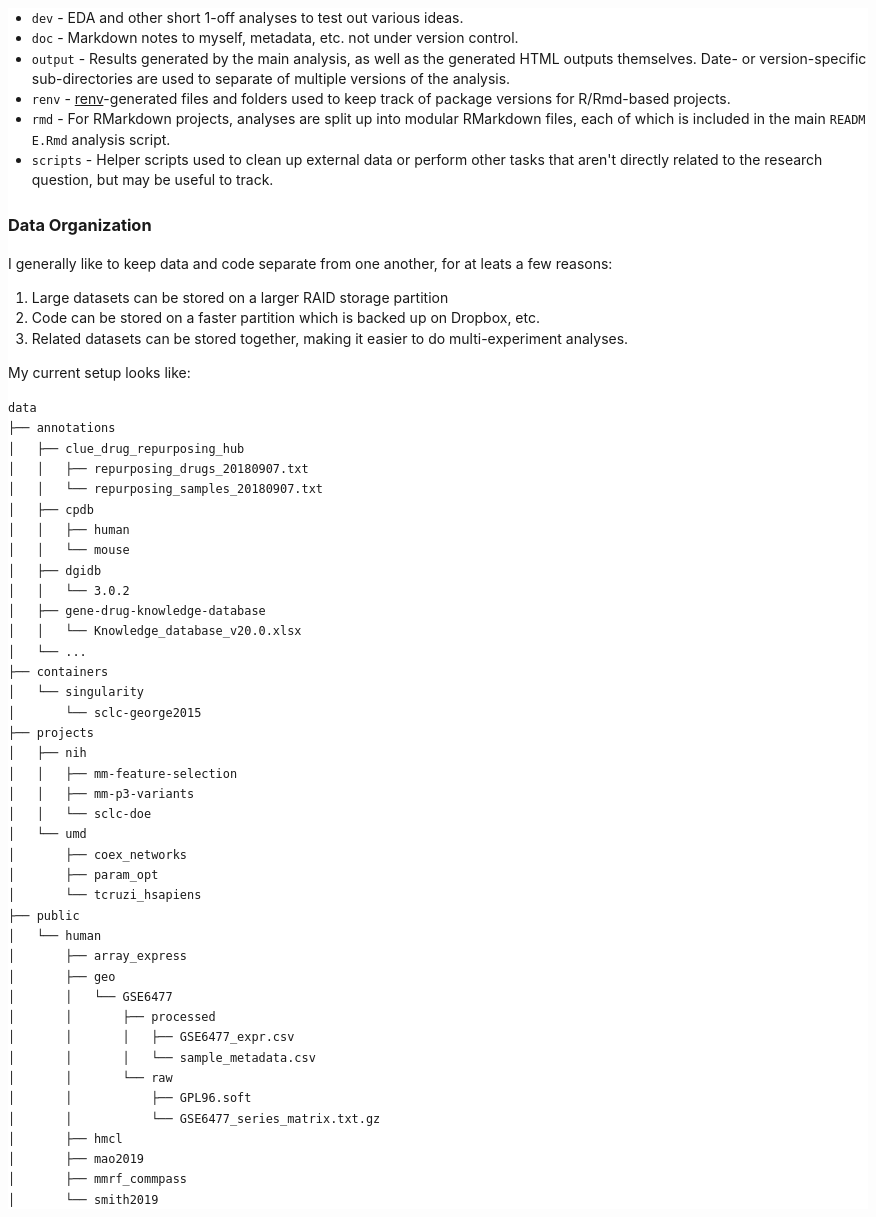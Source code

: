 - `dev` - EDA and other short 1-off analyses to test out various ideas.
- `doc` - Markdown notes to myself, metadata, etc. not under version control.
- `output` - Results generated by the main analysis, as well as the generated HTML
  outputs themselves. Date- or version-specific sub-directories are used to separate
  of multiple versions of the analysis.
- `renv` - [renv](https://github.com/rstudio/renv)-generated files and folders used to
  keep track of package versions for R/Rmd-based projects.
- `rmd` - For RMarkdown projects, analyses are split up into modular RMarkdown files,
  each of which is included in the main `README.Rmd` analysis script.
- `scripts` - Helper scripts used to clean up external data or perform other tasks that
  aren't directly related to the research question, but may be useful to track.

### Data Organization

I generally like to keep data and code separate from one another, for at leats a few
reasons:

1. Large datasets can be stored on a larger RAID storage partition
2. Code can be stored on a faster partition which is backed up on Dropbox, etc.
3. Related datasets can be stored together, making it easier to do multi-experiment
   analyses.

My current setup looks like:

```
data
├── annotations
│   ├── clue_drug_repurposing_hub
│   │   ├── repurposing_drugs_20180907.txt
│   │   └── repurposing_samples_20180907.txt
│   ├── cpdb
│   │   ├── human
│   │   └── mouse
│   ├── dgidb
│   │   └── 3.0.2
│   ├── gene-drug-knowledge-database
│   │   └── Knowledge_database_v20.0.xlsx
│   └── ...
├── containers
│   └── singularity
│       └── sclc-george2015
├── projects
│   ├── nih
│   │   ├── mm-feature-selection
│   │   ├── mm-p3-variants
│   │   └── sclc-doe
│   └── umd
│       ├── coex_networks
│       ├── param_opt
│       └── tcruzi_hsapiens
├── public
│   └── human
│       ├── array_express
│       ├── geo
│       │   └── GSE6477
│       │       ├── processed
│       │       │   ├── GSE6477_expr.csv
│       │       │   └── sample_metadata.csv
│       │       └── raw
│       │           ├── GPL96.soft
│       │           └── GSE6477_series_matrix.txt.gz
│       ├── hmcl
│       ├── mao2019
│       ├── mmrf_commpass
│       └── smith2019
```